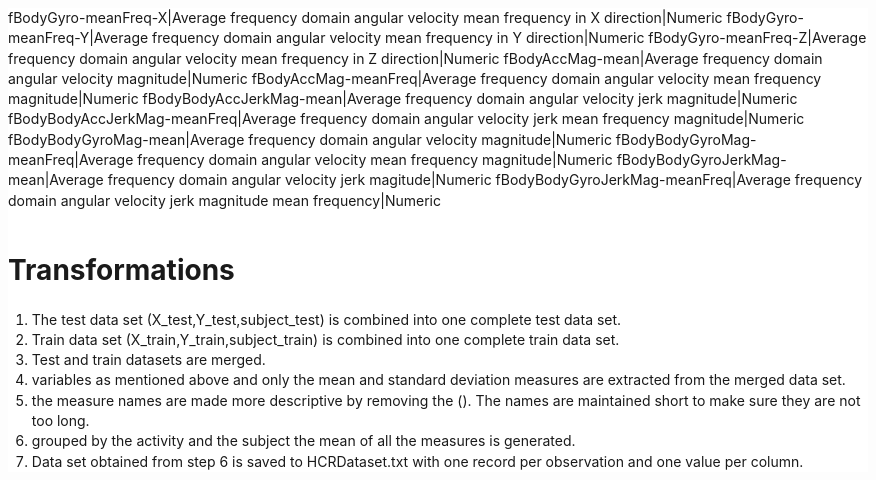 fBodyGyro-meanFreq-X|Average frequency domain angular velocity mean frequency in X direction|Numeric
fBodyGyro-meanFreq-Y|Average frequency domain angular velocity mean frequency in Y direction|Numeric
fBodyGyro-meanFreq-Z|Average frequency domain angular velocity mean frequency in Z direction|Numeric
fBodyAccMag-mean|Average frequency domain angular velocity magnitude|Numeric
fBodyAccMag-meanFreq|Average frequency domain angular velocity mean frequency magnitude|Numeric
fBodyBodyAccJerkMag-mean|Average frequency domain angular velocity jerk magnitude|Numeric
fBodyBodyAccJerkMag-meanFreq|Average frequency domain angular velocity jerk mean frequency magnitude|Numeric
fBodyBodyGyroMag-mean|Average frequency domain angular velocity magnitude|Numeric
fBodyBodyGyroMag-meanFreq|Average frequency domain angular velocity mean frequency magnitude|Numeric
fBodyBodyGyroJerkMag-mean|Average frequency domain angular velocity jerk magitude|Numeric
fBodyBodyGyroJerkMag-meanFreq|Average frequency domain angular velocity jerk magnitude mean frequency|Numeric

# Transformations

1) The test data set (X_test,Y_test,subject_test) is combined into one complete test data set.
2) Train data set (X_train,Y_train,subject_train) is combined into one complete train data set.
3) Test and train datasets are merged.
4) variables as mentioned above and only the mean and standard deviation measures are extracted from the merged data set.
5) the measure names are made more descriptive by removing the (). The names are maintained short to make sure they are not too long.
6) grouped by the activity and the subject the mean of all the measures is generated.
7) Data set obtained from step 6 is saved to HCRDataset.txt with one record per observation and one value per column.

  
  
  
  
